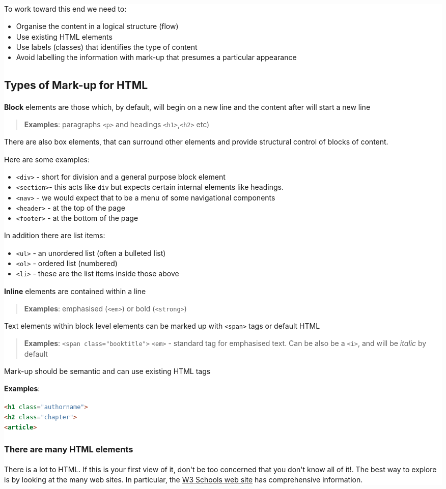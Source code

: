 To work toward this end we need to:
- Organise the content in a logical structure (flow)
- Use existing HTML elements
- Use labels (classes) that identifies the type of content
- Avoid labelling the information with mark-up that presumes a particular appearance


## Types of Mark-up for HTML


**Block** elements are those which, by default, will begin on a new line and the content after will start a new line

>**Examples**:
paragraphs `<p>` and headings `<h1>`,`<h2>` etc)

There are also box elements, that can surround other elements  and provide structural control of blocks of content.

Here are some examples:

* `<div>` - short for division and a general purpose block element
* `<section>`-  this acts like `div` but expects certain internal elements like headings.
* `<nav>` - we would expect that to be a menu of some navigational components
* `<header>` -  at the top of the page
* `<footer>` - at the bottom of the page


In addition there are list items:

* `<ul>` - an unordered list (often a bulleted list)
* `<ol>` - ordered list (numbered)
* `<li>` - these are the list items inside those above

**Inline** elements are contained within a line


>**Examples**:
emphasised (`<em>`) or bold (`<strong>`)

Text elements within block level elements can be marked up with `<span>` tags or default HTML

>**Examples**:
`<span class="booktitle">`
`<em>` - standard tag for emphasised text. Can be also be a `<i>`, and will be _italic_ by default

Mark-up should be semantic and can use existing HTML tags

**Examples**:

```HTML
<h1 class="authorname">
<h2 class="chapter">
<article>
```

### There are many HTML elements

There is a lot to HTML. If this is your first view of it, don't be too concerned that you don't know all of it!. The best way to explore is by looking at the many web sites. In particular, the [W3 Schools web site](https://www.w3schools.com/html/) has comprehensive information.
